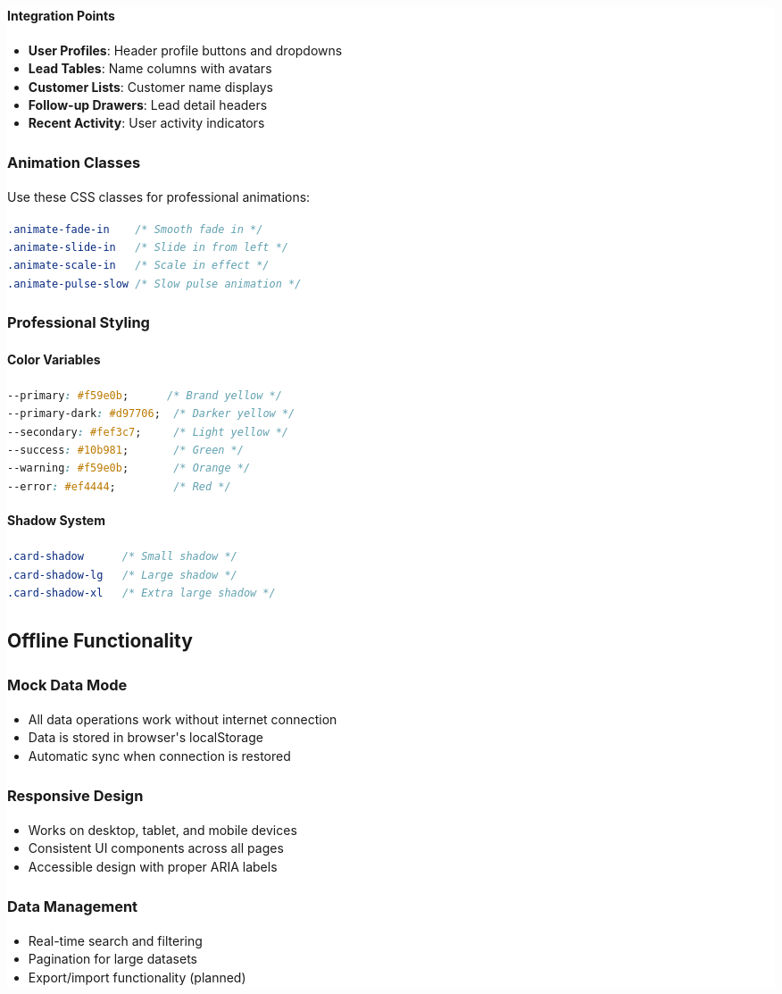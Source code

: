 #### Integration Points
- **User Profiles**: Header profile buttons and dropdowns
- **Lead Tables**: Name columns with avatars
- **Customer Lists**: Customer name displays
- **Follow-up Drawers**: Lead detail headers
- **Recent Activity**: User activity indicators

### Animation Classes

Use these CSS classes for professional animations:

```css
.animate-fade-in    /* Smooth fade in */
.animate-slide-in   /* Slide in from left */
.animate-scale-in   /* Scale in effect */
.animate-pulse-slow /* Slow pulse animation */
```

### Professional Styling

#### Color Variables
```css
--primary: #f59e0b;      /* Brand yellow */
--primary-dark: #d97706;  /* Darker yellow */
--secondary: #fef3c7;     /* Light yellow */
--success: #10b981;       /* Green */
--warning: #f59e0b;       /* Orange */
--error: #ef4444;         /* Red */
```

#### Shadow System
```css
.card-shadow      /* Small shadow */
.card-shadow-lg   /* Large shadow */
.card-shadow-xl   /* Extra large shadow */
```

## Offline Functionality

### Mock Data Mode
- All data operations work without internet connection
- Data is stored in browser's localStorage
- Automatic sync when connection is restored

### Responsive Design
- Works on desktop, tablet, and mobile devices
- Consistent UI components across all pages
- Accessible design with proper ARIA labels

### Data Management
- Real-time search and filtering
- Pagination for large datasets
- Export/import functionality (planned)
